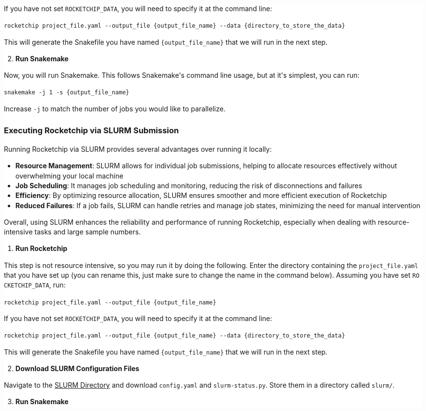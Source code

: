 If you have not set `ROCKETCHIP_DATA`, you will need to specify it at the command line:

```
rocketchip project_file.yaml --output_file {output_file_name} --data {directory_to_store_the_data}
```

This will generate the Snakefile you have named `{output_file_name}` that we will run in the next step.

2. **Run Snakemake**

Now, you will run Snakemake. This follows Snakemake's command line usage, but at it's simplest, you can run:

```
snakemake -j 1 -s {output_file_name}
```

Increase `-j` to match the number of jobs you would like to parallelize.

### Executing Rocketchip via SLURM Submission

Running Rocketchip via SLURM provides several advantages over running it locally:

- **Resource Management**: SLURM allows for individual job submissions, helping to allocate resources effectively without overwhelming your local machine
- **Job Scheduling**: It manages job scheduling and monitoring, reducing the risk of disconnections and failures
- **Efficiency**: By optimizing resource allocation, SLURM ensures smoother and more efficient execution of Rocketchip
- **Reduced Failures**: If a job fails, SLURM can handle retries and manage job states, minimizing the need for manual intervention

Overall, using SLURM enhances the reliability and performance of running Rocketchip, especially when dealing with resource-intensive tasks and large sample numbers.

1. **Run Rocketchip**

This step is not resource intensive, so you may run it by doing the following. Enter the directory containing the `project_file.yaml` that you have set up (you can rename this, just make sure to change the name in the command below). Assuming you have set `ROCKETCHIP_DATA`, run:

```
rocketchip project_file.yaml --output_file {output_file_name}
```

If you have not set `ROCKETCHIP_DATA`, you will need to specify it at the command line:

```
rocketchip project_file.yaml --output_file {output_file_name} --data {directory_to_store_the_data}
```

This will generate the Snakefile you have named `{output_file_name}` that we will run in the next step.

2. **Download SLURM Configuration Files**

Navigate to the [SLURM Directory](https://github.com/vhaghani26/rocketchip/tree/main/slurm) and download `config.yaml` and `slurm-status.py`. Store them in a directory called `slurm/`. 

3. **Run Snakemake**
